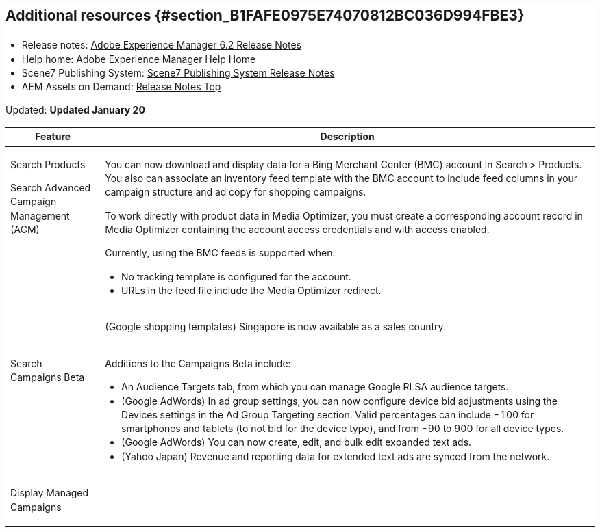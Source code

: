 

## Additional resources {#section_B1FAFE0975E74070812BC036D994FBE3}

* Release notes: [ Adobe Experience Manager 6.2 Release Notes ](https://docs.adobe.com/docs/en/aem/6-2/release-notes.html)
* Help home: [ Adobe Experience Manager Help Home ](http://docs.adobe.com)
* Scene7 Publishing System: [ Scene7 Publishing System Release Notes ](https://marketing.adobe.com/resources/help/en_US/s7/release_notes/index.html)
* AEM Assets on Demand: [ Release Notes ](http://docs.adobe.com/content/docs/en/aod/overview/release-notes.html)
[ Top ](01192017.md#marketingcloud)

Updated: **Updated January 20**

<table id="table_A41D8C79DEE84AE59FE9C8D2D291FCD7"> 
 <tgroup cols="2"> 
  <colspec colnum="1" colname="col1" colwidth="*" /> 
  <colspec colnum="2" colname="col2" colwidth="*" /> 
  <thead> 
   <tr> 
    <th colname="col1" class="entry"> Feature </th> 
    <th colname="col2" class="entry"> Description </th> 
   </tr> 
  </thead> 
  <tbody> 
   <tr> 
    <td colname="col1"> <p>Search Products </p> <p>Search Advanced Campaign Management (ACM) </p> </td> 
    <td colname="col2"> <p>You can now download and display data for a Bing Merchant Center (BMC) account in Search &gt; Products. You also can associate an inventory feed template with the BMC account to include feed columns in your campaign structure and ad copy for shopping campaigns. </p> <p>To work directly with product data in Media Optimizer, you must create a corresponding account record in Media Optimizer containing the account access credentials and with access enabled. </p> <p>Currently, using the BMC feeds is supported when: </p> <p> 
      <ul id="ul_13FE5BC54CE04ED8BBBB0A5438E6C99A"> 
       <li id="li_961D94C6A5EE46B79A7D54C52A44F98B">No tracking template is configured for the account. </li> 
       <li id="li_EB6B3AF1B3F24A74A24921218F81CC64">URLs in the feed file include the Media Optimizer redirect. </li> 
      </ul> </p> </td> 
   </tr> 
   <tr> 
    <td colname="col1"></td> 
    <td colname="col2"> <p>(Google shopping templates) Singapore is now available as a sales country. </p> </td> 
   </tr> 
   <tr> 
    <td colname="col1"> <p>Search Campaigns Beta </p> </td> 
    <td colname="col2"> <p>Additions to the Campaigns Beta include: </p> <p> 
      <ul id="ul_6F62EBFA71B14BA582DE5D441E4C23A5"> 
       <li id="li_DA755186F2164A1099957184A6090FCA">An Audience Targets tab, from which you can manage Google RLSA audience targets. </li> 
       <li id="li_E8A27A6B2D4348D5AD00290275903CFD">(Google AdWords) In ad group settings, you can now configure device bid adjustments using the Devices settings in the Ad Group Targeting section. Valid percentages can include -100 for smartphones and tablets (to not bid for the device type), and from -90 to 900 for all device types. </li> 
       <li id="li_95CDD36085A54F599DDCB7630DCF1DB7">(Google AdWords) You can now create, edit, and bulk edit expanded text ads. </li> 
       <li id="li_77CEC48FB5CE498F8D7A743196DACE9F">(Yahoo Japan) Revenue and reporting data for extended text ads are synced from the network. </li> 
      </ul> </p> </td> 
   </tr> 
   <tr> 
    <td colname="col1"> <p>Display Managed Campaigns </p> </td> 